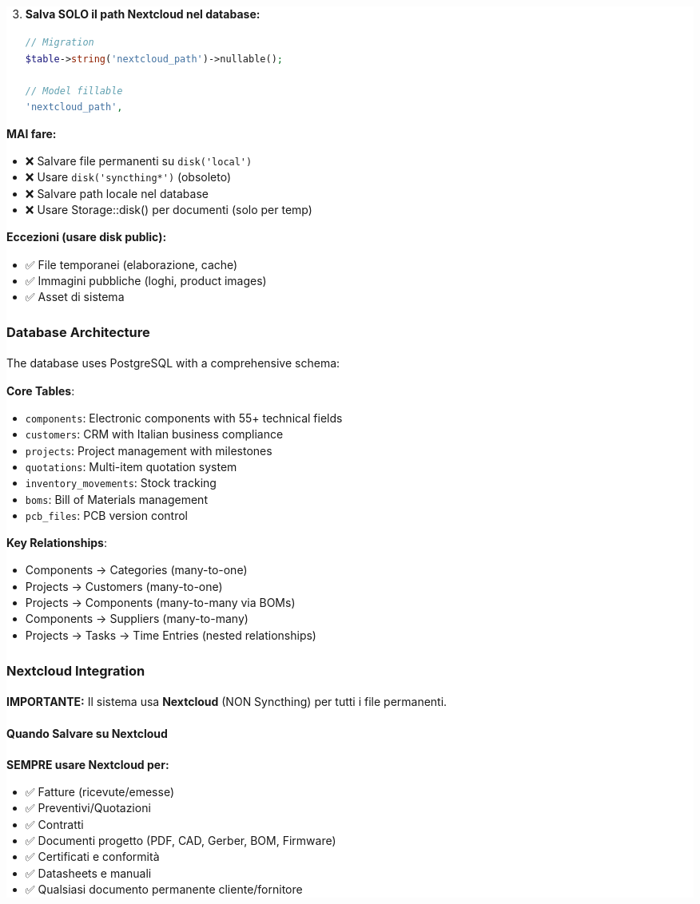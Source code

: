 3. **Salva SOLO il path Nextcloud nel database:**
   ```php
   // Migration
   $table->string('nextcloud_path')->nullable();

   // Model fillable
   'nextcloud_path',
   ```

**MAI fare:**
- ❌ Salvare file permanenti su `disk('local')`
- ❌ Usare `disk('syncthing*')` (obsoleto)
- ❌ Salvare path locale nel database
- ❌ Usare Storage::disk() per documenti (solo per temp)

**Eccezioni (usare disk public):**
- ✅ File temporanei (elaborazione, cache)
- ✅ Immagini pubbliche (loghi, product images)
- ✅ Asset di sistema

### Database Architecture

The database uses PostgreSQL with a comprehensive schema:

**Core Tables**:
- `components`: Electronic components with 55+ technical fields
- `customers`: CRM with Italian business compliance
- `projects`: Project management with milestones
- `quotations`: Multi-item quotation system
- `inventory_movements`: Stock tracking
- `boms`: Bill of Materials management
- `pcb_files`: PCB version control

**Key Relationships**:
- Components → Categories (many-to-one)
- Projects → Customers (many-to-one)
- Projects → Components (many-to-many via BOMs)
- Components → Suppliers (many-to-many)
- Projects → Tasks → Time Entries (nested relationships)

### Nextcloud Integration

**IMPORTANTE:** Il sistema usa **Nextcloud** (NON Syncthing) per tutti i file permanenti.

#### Quando Salvare su Nextcloud

**SEMPRE usare Nextcloud per:**
- ✅ Fatture (ricevute/emesse)
- ✅ Preventivi/Quotazioni
- ✅ Contratti
- ✅ Documenti progetto (PDF, CAD, Gerber, BOM, Firmware)
- ✅ Certificati e conformità
- ✅ Datasheets e manuali
- ✅ Qualsiasi documento permanente cliente/fornitore

